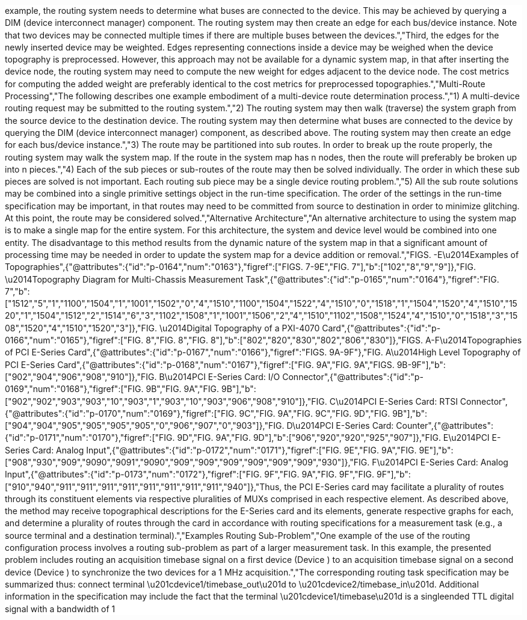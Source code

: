 example, the routing system needs to determine what buses are connected to the device. This may be achieved by querying a DIM (device interconnect manager) component. The routing system may then create an edge for each bus\/device instance. Note that two devices may be connected multiple times if there are multiple buses between the devices.","Third, the edges for the newly inserted device may be weighted. Edges representing connections inside a device may be weighed when the device topography is preprocessed. However, this approach may not be available for a dynamic system map, in that after inserting the device node, the routing system may need to compute the new weight for edges adjacent to the device node. The cost metrics for computing the added weight are preferably identical to the cost metrics for preprocessed topographies.","Multi-Route Processing","The following describes one example embodiment of a multi-device route determination process.","1) A multi-device routing request may be submitted to the routing system.","2) The routing system may then walk (traverse) the system graph from the source device to the destination device. The routing system may then determine what buses are connected to the device by querying the DIM (device interconnect manager) component, as described above. The routing system may then create an edge for each bus\/device instance.","3) The route may be partitioned into sub routes. In order to break up the route properly, the routing system may walk the system map. If the route in the system map has n nodes, then the route will preferably be broken up into n pieces.","4) Each of the sub pieces or sub-routes of the route may then be solved individually. The order in which these sub pieces are solved is not important. Each routing sub piece may be a single device routing problem.","5) All the sub route solutions may be combined into a single primitive settings object in the run-time specification. The order of the settings in the run-time specification may be important, in that routes may need to be committed from source to destination in order to minimize glitching. At this point, the route may be considered solved.","Alternative Architecture","An alternative architecture to using the system map is to make a single map for the entire system. For this architecture, the system and device level would be combined into one entity. The disadvantage to this method results from the dynamic nature of the system map in that a significant amount of processing time may be needed in order to update the system map for a device addition or removal.","FIGS. -E\u2014Examples of Topographies",{"@attributes":{"id":"p-0164","num":"0163"},"figref":["FIGS. 7-9E","FIG. 7"],"b":["102","8","9","9"]},"FIG. \u2014Topography Diagram for Multi-Chassis Measurement Task",{"@attributes":{"id":"p-0165","num":"0164"},"figref":"FIG. 7","b":["1512","5","1","1100","1504","1","1001","1502","0","4","1510","1100","1504","1522","4","1510","0","1518","1","1504","1520","4","1510","1520","1","1504","1512","2","1514","6","3","1102","1508","1","1001","1506","2","4","1510","1102","1508","1524","4","1510","0","1518","3","1508","1520","4","1510","1520","3"]},"FIG. \u2014Digital Topography of a PXI-4070 Card",{"@attributes":{"id":"p-0166","num":"0165"},"figref":["FIG. 8","FIG. 8","FIG. 8"],"b":["802","820","830","802","806","830"]},"FIGS. A-F\u2014Topographies of PCI E-Series Card",{"@attributes":{"id":"p-0167","num":"0166"},"figref":"FIGS. 9A-9F"},"FIG. A\u2014High Level Topography of PCI E-Series Card",{"@attributes":{"id":"p-0168","num":"0167"},"figref":["FIG. 9A","FIG. 9A","FIGS. 9B-9F"],"b":["902","904","906","908","910"]},"FIG. B\u2014PCI E-Series Card: I\/O Connector",{"@attributes":{"id":"p-0169","num":"0168"},"figref":["FIG. 9B","FIG. 9A","FIG. 9B"],"b":["902","902","903","903","10","903","1","903","10","903","906","908","910"]},"FIG. C\u2014PCI E-Series Card: RTSI Connector",{"@attributes":{"id":"p-0170","num":"0169"},"figref":["FIG. 9C","FIG. 9A","FIG. 9C","FIG. 9D","FIG. 9B"],"b":["904","904","905","905","905","905","0","906","907","0","903"]},"FIG. D\u2014PCI E-Series Card: Counter",{"@attributes":{"id":"p-0171","num":"0170"},"figref":["FIG. 9D","FIG. 9A","FIG. 9D"],"b":["906","920","920","925","907"]},"FIG. E\u2014PCI E-Series Card: Analog Input",{"@attributes":{"id":"p-0172","num":"0171"},"figref":["FIG. 9E","FIG. 9A","FIG. 9E"],"b":["908","930","909","9090","9091","9090","909","909","909","909","909","909","930"]},"FIG. F\u2014PCI E-Series Card: Analog Input",{"@attributes":{"id":"p-0173","num":"0172"},"figref":["FIG. 9F","FIG. 9A","FIG. 9F","FIG. 9F"],"b":["910","940","911","911","911","911","911","911","911","911","940"]},"Thus, the PCI E-Series card may facilitate a plurality of routes through its constituent elements via respective pluralities of MUXs comprised in each respective element. As described above, the method may receive topographical descriptions for the E-Series card and its elements, generate respective graphs for each, and determine a plurality of routes through the card in accordance with routing specifications for a measurement task (e.g., a source terminal and a destination terminal).","Examples Routing Sub-Problem","One example of the use of the routing configuration process involves a routing sub-problem as part of a larger measurement task. In this example, the presented problem includes routing an acquisition timebase signal on a first device (Device ) to an acquisition timebase signal on a second device (Device ) to synchronize the two devices for a 1 MHz acquisition.","The corresponding routing task specification may be summarized thus: connect terminal \u201cdevice1\/timebase_out\u201d to \u201cdevice2\/timebase_in\u201d. Additional information in the specification may include the fact that the terminal \u201cdevice1\/timebase\u201d is a singleended TTL digital signal with a bandwidth of 1